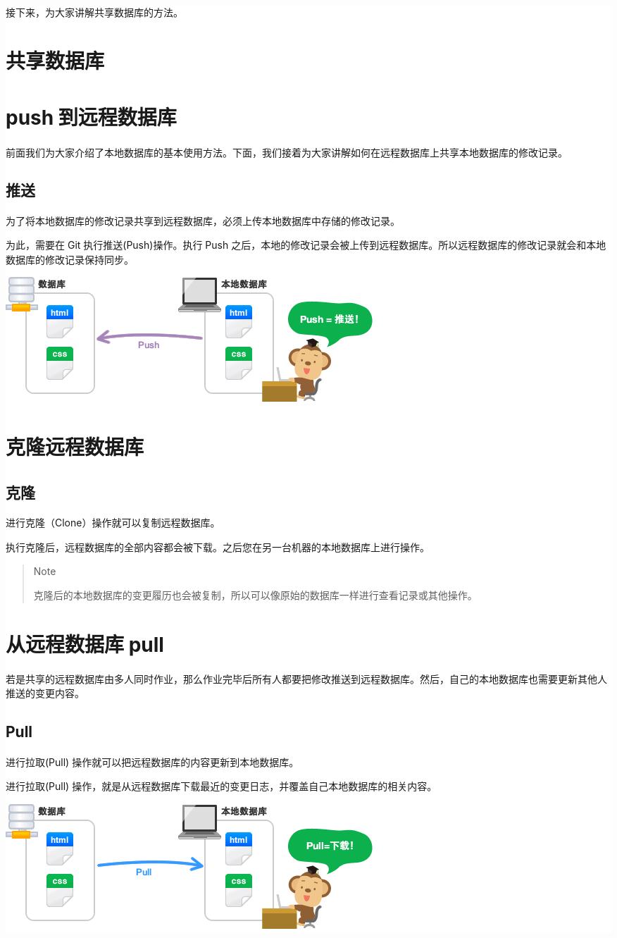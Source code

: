 接下来，为大家讲解共享数据库的方法。

# 共享数据库

# push 到远程数据库

前面我们为大家介绍了本地数据库的基本使用方法。下面，我们接着为大家讲解如何在远程数据库上共享本地数据库的修改记录。

## 推送

为了将本地数据库的修改记录共享到远程数据库，必须上传本地数据库中存储的修改记录。

为此，需要在 Git 执行推送(Push)操作。执行 Push 之后，本地的修改记录会被上传到远程数据库。所以远程数据库的修改记录就会和本地数据库的修改记录保持同步。

![2015-07-04/55978a2692e6d](img/2015-07-04_55978a2692e6d.png)

# 克隆远程数据库

## 克隆

进行克隆（Clone）操作就可以复制远程数据库。

执行克隆后，远程数据库的全部内容都会被下载。之后您在另一台机器的本地数据库上进行操作。

> Note
> 
> 克隆后的本地数据库的变更履历也会被复制，所以可以像原始的数据库一样进行查看记录或其他操作。

# 从远程数据库 pull

若是共享的远程数据库由多人同时作业，那么作业完毕后所有人都要把修改推送到远程数据库。然后，自己的本地数据库也需要更新其他人推送的变更内容。

## Pull

进行拉取(Pull) 操作就可以把远程数据库的内容更新到本地数据库。

进行拉取(Pull) 操作，就是从远程数据库下载最近的变更日志，并覆盖自己本地数据库的相关内容。

![2015-07-04/55978a96b05d9](img/2015-07-04_55978a96b05d9.png)
